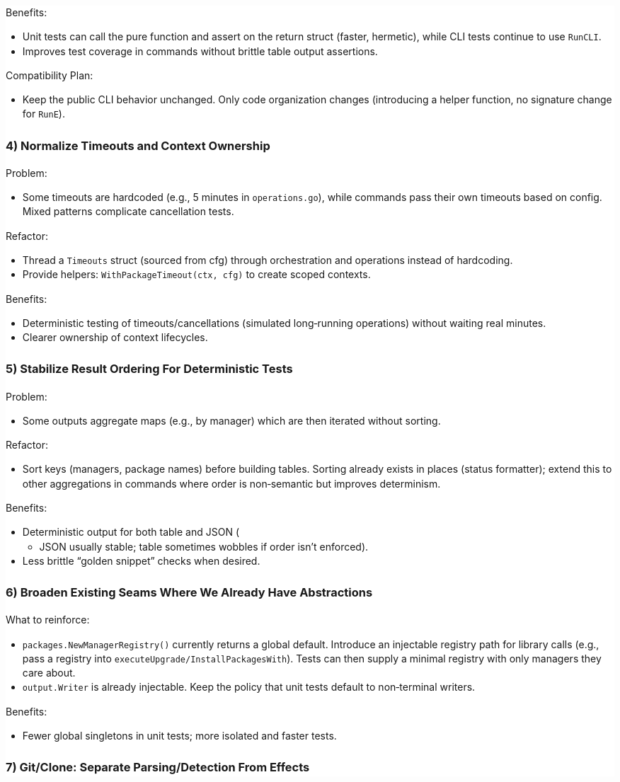 Benefits:
- Unit tests can call the pure function and assert on the return struct (faster, hermetic), while CLI tests continue to use `RunCLI`.
- Improves test coverage in commands without brittle table output assertions.

Compatibility Plan:
- Keep the public CLI behavior unchanged. Only code organization changes (introducing a helper function, no signature change for `RunE`).

### 4) Normalize Timeouts and Context Ownership

Problem:
- Some timeouts are hardcoded (e.g., 5 minutes in `operations.go`), while commands pass their own timeouts based on config. Mixed patterns complicate cancellation tests.

Refactor:
- Thread a `Timeouts` struct (sourced from cfg) through orchestration and operations instead of hardcoding.
- Provide helpers: `WithPackageTimeout(ctx, cfg)` to create scoped contexts.

Benefits:
- Deterministic testing of timeouts/cancellations (simulated long‑running operations) without waiting real minutes.
- Clearer ownership of context lifecycles.

### 5) Stabilize Result Ordering For Deterministic Tests

Problem:
- Some outputs aggregate maps (e.g., by manager) which are then iterated without sorting.

Refactor:
- Sort keys (managers, package names) before building tables. Sorting already exists in places (status formatter); extend this to other aggregations in commands where order is non‑semantic but improves determinism.

Benefits:
- Deterministic output for both table and JSON (
  - JSON usually stable; table sometimes wobbles if order isn’t enforced).
- Less brittle “golden snippet” checks when desired.

### 6) Broaden Existing Seams Where We Already Have Abstractions

What to reinforce:
- `packages.NewManagerRegistry()` currently returns a global default. Introduce an injectable registry path for library calls (e.g., pass a registry into `executeUpgrade/InstallPackagesWith`). Tests can then supply a minimal registry with only managers they care about.
- `output.Writer` is already injectable. Keep the policy that unit tests default to non‑terminal writers.

Benefits:
- Fewer global singletons in unit tests; more isolated and faster tests.

### 7) Git/Clone: Separate Parsing/Detection From Effects

